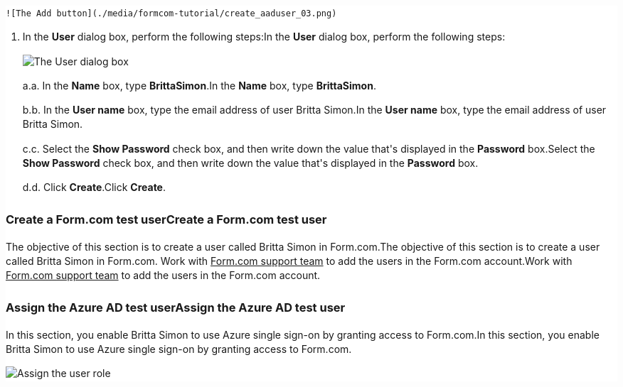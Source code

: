     ![The Add button](./media/formcom-tutorial/create_aaduser_03.png)

1. <span data-ttu-id="97aa2-187">In the **User** dialog box, perform the following steps:</span><span class="sxs-lookup"><span data-stu-id="97aa2-187">In the **User** dialog box, perform the following steps:</span></span>

    ![The User dialog box](./media/formcom-tutorial/create_aaduser_04.png)

    <span data-ttu-id="97aa2-189">a.</span><span class="sxs-lookup"><span data-stu-id="97aa2-189">a.</span></span> <span data-ttu-id="97aa2-190">In the **Name** box, type **BrittaSimon**.</span><span class="sxs-lookup"><span data-stu-id="97aa2-190">In the **Name** box, type **BrittaSimon**.</span></span>

    <span data-ttu-id="97aa2-191">b.</span><span class="sxs-lookup"><span data-stu-id="97aa2-191">b.</span></span> <span data-ttu-id="97aa2-192">In the **User name** box, type the email address of user Britta Simon.</span><span class="sxs-lookup"><span data-stu-id="97aa2-192">In the **User name** box, type the email address of user Britta Simon.</span></span>

    <span data-ttu-id="97aa2-193">c.</span><span class="sxs-lookup"><span data-stu-id="97aa2-193">c.</span></span> <span data-ttu-id="97aa2-194">Select the **Show Password** check box, and then write down the value that's displayed in the **Password** box.</span><span class="sxs-lookup"><span data-stu-id="97aa2-194">Select the **Show Password** check box, and then write down the value that's displayed in the **Password** box.</span></span>

    <span data-ttu-id="97aa2-195">d.</span><span class="sxs-lookup"><span data-stu-id="97aa2-195">d.</span></span> <span data-ttu-id="97aa2-196">Click **Create**.</span><span class="sxs-lookup"><span data-stu-id="97aa2-196">Click **Create**.</span></span>
 
### <a name="create-a-formcom-test-user"></a><span data-ttu-id="97aa2-197">Create a Form.com test user</span><span class="sxs-lookup"><span data-stu-id="97aa2-197">Create a Form.com test user</span></span>

<span data-ttu-id="97aa2-198">The objective of this section is to create a user called Britta Simon in Form.com.</span><span class="sxs-lookup"><span data-stu-id="97aa2-198">The objective of this section is to create a user called Britta Simon in Form.com.</span></span> <span data-ttu-id="97aa2-199">Work with [Form.com support team](https://form.com/about/company/contact-us/) to add the users in the Form.com account.</span><span class="sxs-lookup"><span data-stu-id="97aa2-199">Work with [Form.com support team](https://form.com/about/company/contact-us/) to add the users in the Form.com account.</span></span>

### <a name="assign-the-azure-ad-test-user"></a><span data-ttu-id="97aa2-200">Assign the Azure AD test user</span><span class="sxs-lookup"><span data-stu-id="97aa2-200">Assign the Azure AD test user</span></span>

<span data-ttu-id="97aa2-201">In this section, you enable Britta Simon to use Azure single sign-on by granting access to Form.com.</span><span class="sxs-lookup"><span data-stu-id="97aa2-201">In this section, you enable Britta Simon to use Azure single sign-on by granting access to Form.com.</span></span>

![Assign the user role][200] 


[1]: ./media/formcom-tutorial/tutorial_general_01.png
[2]: ./media/formcom-tutorial/tutorial_general_02.png
[3]: ./media/formcom-tutorial/tutorial_general_03.png
[4]: ./media/formcom-tutorial/tutorial_general_04.png
[100]: ./media/formcom-tutorial/tutorial_general_100.png
[200]: ./media/formcom-tutorial/tutorial_general_200.png
[201]: ./media/formcom-tutorial/tutorial_general_201.png
[202]: ./media/formcom-tutorial/tutorial_general_202.png
[203]: ./media/formcom-tutorial/tutorial_general_203.png